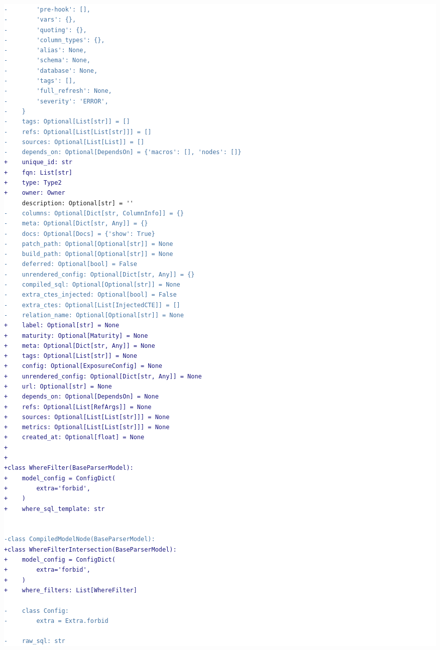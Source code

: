 ```diff
-        'pre-hook': [],
-        'vars': {},
-        'quoting': {},
-        'column_types': {},
-        'alias': None,
-        'schema': None,
-        'database': None,
-        'tags': [],
-        'full_refresh': None,
-        'severity': 'ERROR',
-    }
-    tags: Optional[List[str]] = []
-    refs: Optional[List[List[str]]] = []
-    sources: Optional[List[List]] = []
-    depends_on: Optional[DependsOn] = {'macros': [], 'nodes': []}
+    unique_id: str
+    fqn: List[str]
+    type: Type2
+    owner: Owner
     description: Optional[str] = ''
-    columns: Optional[Dict[str, ColumnInfo]] = {}
-    meta: Optional[Dict[str, Any]] = {}
-    docs: Optional[Docs] = {'show': True}
-    patch_path: Optional[Optional[str]] = None
-    build_path: Optional[Optional[str]] = None
-    deferred: Optional[bool] = False
-    unrendered_config: Optional[Dict[str, Any]] = {}
-    compiled_sql: Optional[Optional[str]] = None
-    extra_ctes_injected: Optional[bool] = False
-    extra_ctes: Optional[List[InjectedCTE]] = []
-    relation_name: Optional[Optional[str]] = None
+    label: Optional[str] = None
+    maturity: Optional[Maturity] = None
+    meta: Optional[Dict[str, Any]] = None
+    tags: Optional[List[str]] = None
+    config: Optional[ExposureConfig] = None
+    unrendered_config: Optional[Dict[str, Any]] = None
+    url: Optional[str] = None
+    depends_on: Optional[DependsOn] = None
+    refs: Optional[List[RefArgs]] = None
+    sources: Optional[List[List[str]]] = None
+    metrics: Optional[List[List[str]]] = None
+    created_at: Optional[float] = None
+
+
+class WhereFilter(BaseParserModel):
+    model_config = ConfigDict(
+        extra='forbid',
+    )
+    where_sql_template: str
 
 
-class CompiledModelNode(BaseParserModel):
+class WhereFilterIntersection(BaseParserModel):
+    model_config = ConfigDict(
+        extra='forbid',
+    )
+    where_filters: List[WhereFilter]
 
-    class Config:
-        extra = Extra.forbid
 
-    raw_sql: str
```
